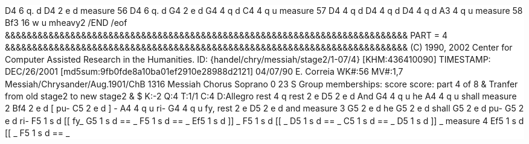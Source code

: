 D4     6        q.    d
D4     2        e     d
measure 56
D4     6        q.    d
G4     2        e     d
G4     4        q     d
C4     4        q     u
measure 57
D4     4        q     d
D4     4        q     d
D4     4        q     d
A3     4        q     u
measure 58
Bf3   16        w     u
mheavy2
/END
/eof
&&&&&&&&&&&&&&&&&&&&&&&&&&&&&&&&&&&&&&&&&&&&&&&&&&&&&&&&&&&&&&&&&&&&&&&&&&
PART = 4
&&&&&&&&&&&&&&&&&&&&&&&&&&&&&&&&&&&&&&&&&&&&&&&&&&&&&&&&&&&&&&&&&&&&&&&&&&
(C) 1990, 2002 Center for Computer Assisted Research in the Humanities.
ID: {handel/chry/messiah/stage2/1-07/4} [KHM:436410090]
TIMESTAMP: DEC/26/2001 [md5sum:9fb0fde8a10ba01ef2910e28988d2121]
04/07/90 E. Correia
WK#:56        MV#:1,7
Messiah/Chrysander/Aug.1901/ChB 1316
Messiah
Chorus
Soprano
0 23 S
Group memberships: score
score: part 4 of 8
&
Tranfer from old stage2 to new stage2
&
$ K:-2   Q:4   T:1/1   C:4   D:Allegro
rest   4        q
rest   2        e
D5     2        e     d                    And
G4     4        q     u                    he
A4     4        q     u                    shall
measure 2
Bf4    2        e     d  [                 pu-
C5     2        e     d  ]                 -
A4     4        q     u                    ri-
G4     4        q     u                    fy,
rest   2        e
D5     2        e     d                    and
measure 3
G5     2        e     d                    he
G5     2        e     d                    shall
G5     2        e     d                    pu-
G5     2        e     d                    ri-
F5     1        s     d  [[                fy_
G5     1        s     d  ==                _
F5     1        s     d  ==                _
Ef5    1        s     d  ]]                _
F5     1        s     d  [[                _
D5     1        s     d  ==                _
C5     1        s     d  ==                _
D5     1        s     d  ]]                _
measure 4
Ef5    1        s     d  [[                _
F5     1        s     d  ==                _